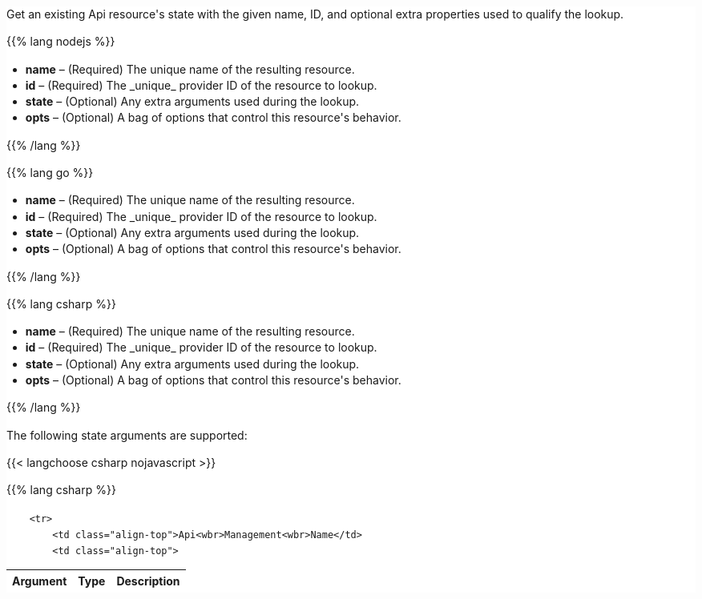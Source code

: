Get an existing Api resource's state with the given name, ID, and optional extra properties used to qualify the lookup.

{{% lang nodejs %}}

<ul class="pl-10">
    <li><strong>name</strong> &ndash; (Required) The unique name of the resulting resource.</li>
    <li><strong>id</strong> &ndash; (Required) The _unique_ provider ID of the resource to lookup.</li>
    <li><strong>state</strong> &ndash; (Optional) Any extra arguments used during the lookup.</li>
    <li><strong>opts</strong> &ndash; (Optional) A bag of options that control this resource's behavior.</li>
</ul>

{{% /lang %}}

{{% lang go %}}

<ul class="pl-10">
    <li><strong>name</strong> &ndash; (Required) The unique name of the resulting resource.</li>
    <li><strong>id</strong> &ndash; (Required) The _unique_ provider ID of the resource to lookup.</li>
    <li><strong>state</strong> &ndash; (Optional) Any extra arguments used during the lookup.</li>
    <li><strong>opts</strong> &ndash; (Optional) A bag of options that control this resource's behavior.</li>
</ul>

{{% /lang %}}

{{% lang csharp %}}

<ul class="pl-10">
    <li><strong>name</strong> &ndash; (Required) The unique name of the resulting resource.</li>
    <li><strong>id</strong> &ndash; (Required) The _unique_ provider ID of the resource to lookup.</li>
    <li><strong>state</strong> &ndash; (Optional) Any extra arguments used during the lookup.</li>
    <li><strong>opts</strong> &ndash; (Optional) A bag of options that control this resource's behavior.</li>
</ul>

{{% /lang %}}

The following state arguments are supported:


{{< langchoose csharp nojavascript >}}


{{% lang csharp %}}


<table class="ml-6">
    <thead>
        <tr>
            <th>Argument</th>
            <th>Type</th>
            <th>Description</th>
        </tr>
    </thead>
    <tbody>
    
        <tr>
            <td class="align-top">Api<wbr>Management<wbr>Name</td>
            <td class="align-top">
                